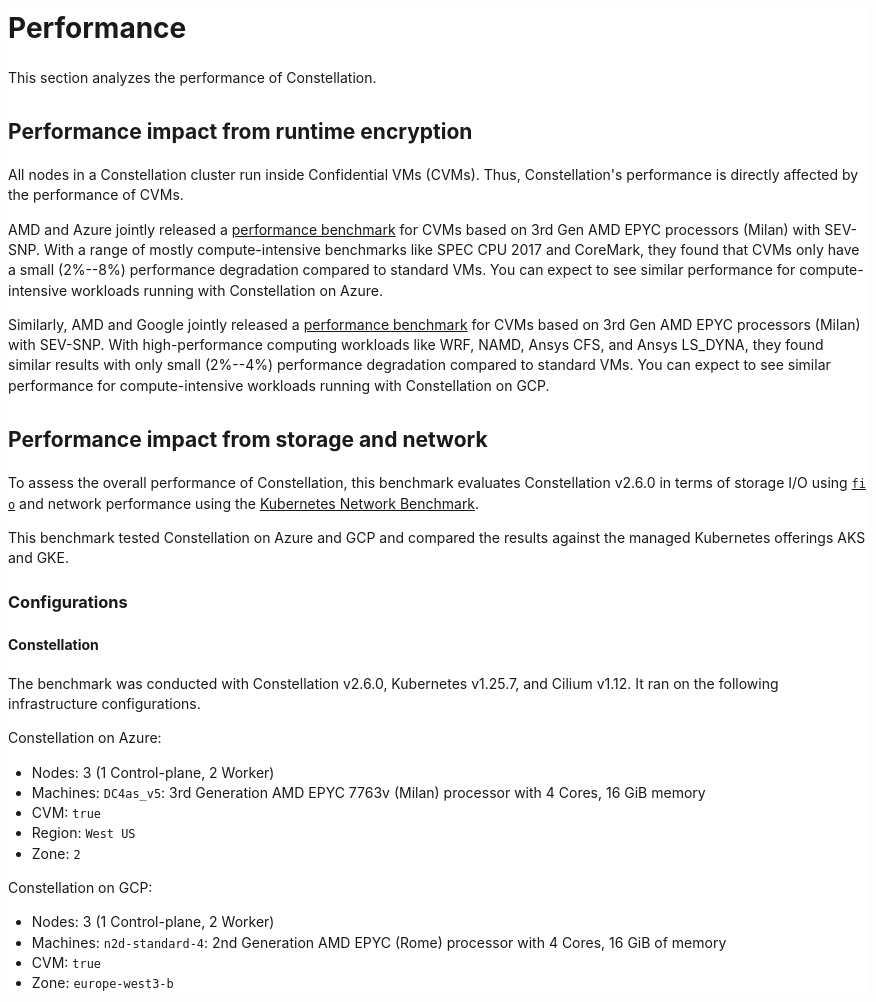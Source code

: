 # Performance

This section analyzes the performance of Constellation.

## Performance impact from runtime encryption

All nodes in a Constellation cluster run inside Confidential VMs (CVMs). Thus, Constellation's performance is directly affected by the performance of CVMs.

AMD and Azure jointly released a [performance benchmark](https://community.amd.com/t5/business/microsoft-azure-confidential-computing-powered-by-3rd-gen-epyc/ba-p/497796) for CVMs based on 3rd Gen AMD EPYC processors (Milan) with SEV-SNP. With a range of mostly compute-intensive benchmarks like SPEC CPU 2017 and CoreMark, they found that CVMs only have a small (2%--8%) performance degradation compared to standard VMs. You can expect to see similar performance for compute-intensive workloads running with Constellation on Azure.

Similarly, AMD and Google jointly released a [performance benchmark](https://www.amd.com/system/files/documents/3rd-gen-epyc-gcp-c2d-conf-compute-perf-brief.pdf) for CVMs based on 3rd Gen AMD EPYC processors (Milan) with SEV-SNP. With high-performance computing workloads like WRF, NAMD, Ansys CFS, and Ansys LS_DYNA, they found similar results with only small (2%--4%) performance degradation compared to standard VMs. You can expect to see similar performance for compute-intensive workloads running with Constellation on GCP.

## Performance impact from storage and network

To assess the overall performance of Constellation, this benchmark evaluates Constellation v2.6.0 in terms of storage I/O using [`fio`](https://fio.readthedocs.io/en/latest/fio_doc.html) and network performance using the [Kubernetes Network Benchmark](https://github.com/InfraBuilder/k8s-bench-suite#knb--kubernetes-network-be).

This benchmark tested Constellation on Azure and GCP and compared the results against the managed Kubernetes offerings AKS and GKE.

### Configurations

#### Constellation

The benchmark was conducted with Constellation v2.6.0, Kubernetes v1.25.7, and Cilium v1.12.
It ran on the following infrastructure configurations.

Constellation on Azure:

- Nodes: 3 (1 Control-plane, 2 Worker)
- Machines: `DC4as_v5`: 3rd Generation AMD EPYC 7763v (Milan) processor with 4 Cores, 16 GiB memory
- CVM: `true`
- Region: `West US`
- Zone: `2`

Constellation on GCP:

- Nodes: 3 (1 Control-plane, 2 Worker)
- Machines: `n2d-standard-4`: 2nd Generation AMD EPYC (Rome) processor with 4 Cores, 16 GiB of memory
- CVM: `true`
- Zone: `europe-west3-b`
